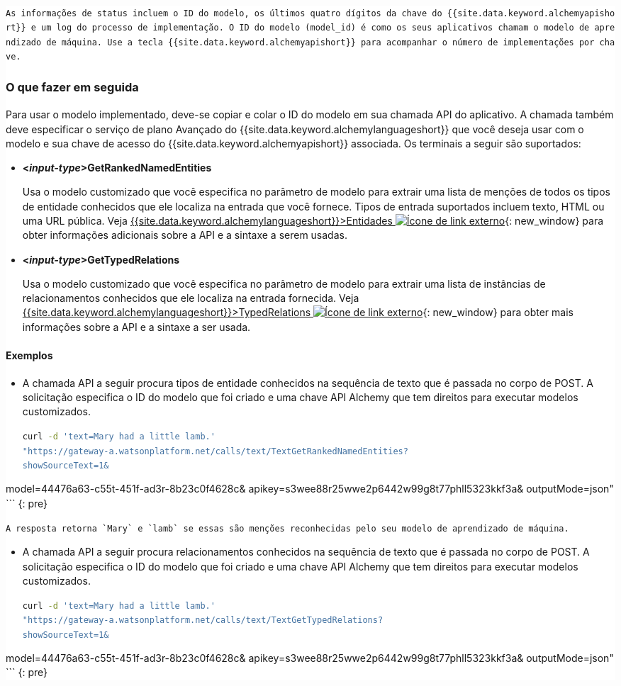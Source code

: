     As informações de status incluem o ID do modelo, os últimos quatro dígitos da chave do {{site.data.keyword.alchemyapishort}} e um log do processo de implementação. O ID do modelo (model_id) é como os seus aplicativos chamam o modelo de aprendizado de máquina. Use a tecla {{site.data.keyword.alchemyapishort}} para acompanhar o número de implementações por chave.

### O que fazer em seguida

Para usar o modelo implementado, deve-se copiar e colar o ID do modelo em sua chamada API do aplicativo. A chamada também deve especificar o serviço de plano Avançado do {{site.data.keyword.alchemylanguageshort}} que você deseja usar com o modelo e sua chave de acesso do {{site.data.keyword.alchemyapishort}} associada. Os terminais a seguir são suportados:

- **&lt;*input-type*&gt;GetRankedNamedEntities**

    Usa o modelo customizado que você especifica no parâmetro de modelo para extrair uma lista de menções de todos os tipos de entidade conhecidos que ele localiza na entrada que você fornece. Tipos de entrada suportados incluem texto, HTML ou uma URL pública. Veja [{{site.data.keyword.alchemylanguageshort}}&gt;Entidades ![Ícone de link externo](../../icons/launch-glyph.svg "Ícone de link externo")](https://www.ibm.com/smarterplanet/us/en/ibmwatson/developercloud/alchemy-language/api/v1/#entities){: new_window} para obter informações adicionais sobre a API e a sintaxe a serem usadas.

- **&lt;*input-type*&gt;GetTypedRelations**

    Usa o modelo customizado que você especifica no parâmetro de modelo para extrair uma lista de instâncias de relacionamentos conhecidos que ele localiza na entrada fornecida. Veja [{{site.data.keyword.alchemylanguageshort}}&gt;TypedRelations ![Ícone de link externo](../../icons/launch-glyph.svg "Ícone de link externo")](https://www.ibm.com/smarterplanet/us/en/ibmwatson/developercloud/alchemy-language/api/v1/#typed-relations){: new_window} para obter mais informações sobre a API e a sintaxe a ser usada.

#### Exemplos

- A chamada API a seguir procura tipos de entidade conhecidos na sequência de texto que é passada no corpo de POST. A solicitação especifica o ID do modelo que foi criado e uma chave API Alchemy que tem direitos para executar modelos customizados.

    ```bash
    curl -d 'text=Mary had a little lamb.'
    "https://gateway-a.watsonplatform.net/calls/text/TextGetRankedNamedEntities?
    showSourceText=1&
 model=44476a63-c55t-451f-ad3r-8b23c0f4628c&
 apikey=s3wee88r25wwe2p6442w99g8t77phll5323kkf3a&
 outputMode=json"
    ```
    {: pre}

    A resposta retorna `Mary` e `lamb` se essas são menções reconhecidas pelo seu modelo de aprendizado de máquina.

- A chamada API a seguir procura relacionamentos conhecidos na sequência de texto que é passada no corpo de POST. A solicitação especifica o ID do modelo que foi criado e uma chave API Alchemy que tem direitos para executar modelos customizados.

    ```bash
    curl -d 'text=Mary had a little lamb.'
    "https://gateway-a.watsonplatform.net/calls/text/TextGetTypedRelations?
    showSourceText=1&
 model=44476a63-c55t-451f-ad3r-8b23c0f4628c&
 apikey=s3wee88r25wwe2p6442w99g8t77phll5323kkf3a&
 outputMode=json"
    ```
    {: pre}
